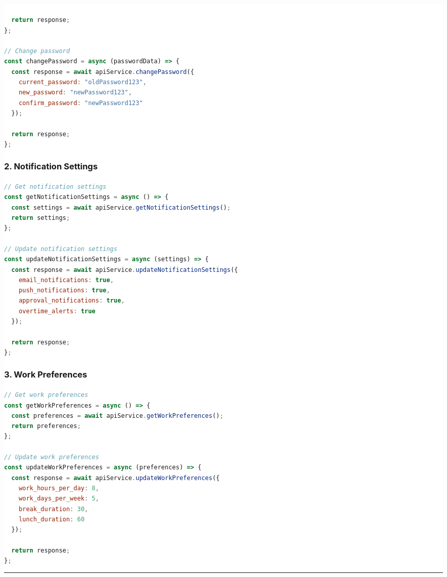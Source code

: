 ```javascript
  
  return response;
};

// Change password
const changePassword = async (passwordData) => {
  const response = await apiService.changePassword({
    current_password: "oldPassword123",
    new_password: "newPassword123",
    confirm_password: "newPassword123"
  });
  
  return response;
};
```

### 2. Notification Settings
```javascript
// Get notification settings
const getNotificationSettings = async () => {
  const settings = await apiService.getNotificationSettings();
  return settings;
};

// Update notification settings
const updateNotificationSettings = async (settings) => {
  const response = await apiService.updateNotificationSettings({
    email_notifications: true,
    push_notifications: true,
    approval_notifications: true,
    overtime_alerts: true
  });
  
  return response;
};
```

### 3. Work Preferences
```javascript
// Get work preferences
const getWorkPreferences = async () => {
  const preferences = await apiService.getWorkPreferences();
  return preferences;
};

// Update work preferences
const updateWorkPreferences = async (preferences) => {
  const response = await apiService.updateWorkPreferences({
    work_hours_per_day: 8,
    work_days_per_week: 5,
    break_duration: 30,
    lunch_duration: 60
  });
  
  return response;
};
```

---
